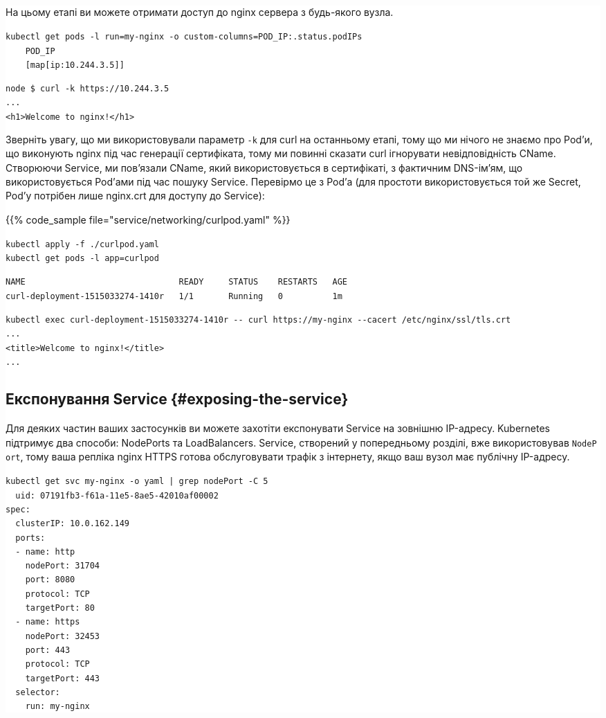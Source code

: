 На цьому етапі ви можете отримати доступ до nginx сервера з будь-якого вузла.

```shell
kubectl get pods -l run=my-nginx -o custom-columns=POD_IP:.status.podIPs
    POD_IP
    [map[ip:10.244.3.5]]
```

```shell
node $ curl -k https://10.244.3.5
...
<h1>Welcome to nginx!</h1>
```

Зверніть увагу, що ми використовували параметр `-k` для curl на останньому етапі, тому що ми нічого не знаємо про Podʼи, що виконують nginx під час генерації сертифіката, тому ми повинні сказати curl ігнорувати невідповідність CName. Створюючи Service, ми повʼязали CName, який використовується в сертифікаті, з фактичним DNS-імʼям, що використовується Podʼами під час пошуку Service. Перевірмо це з Podʼа (для простоти використовується той же Secret, Podʼу потрібен лише nginx.crt для доступу до Service):

{{% code_sample file="service/networking/curlpod.yaml" %}}

```shell
kubectl apply -f ./curlpod.yaml
kubectl get pods -l app=curlpod
```

```none
NAME                               READY     STATUS    RESTARTS   AGE
curl-deployment-1515033274-1410r   1/1       Running   0          1m
```

```shell
kubectl exec curl-deployment-1515033274-1410r -- curl https://my-nginx --cacert /etc/nginx/ssl/tls.crt
...
<title>Welcome to nginx!</title>
...
```

## Експонування Service {#exposing-the-service}

Для деяких частин ваших застосунків ви можете захотіти експонувати Service на зовнішню IP-адресу. Kubernetes підтримує два способи: NodePorts та LoadBalancers. Service, створений у попередньому розділі, вже використовував `NodePort`, тому ваша репліка nginx HTTPS готова обслуговувати трафік з інтернету, якщо ваш вузол має публічну IP-адресу.

```shell
kubectl get svc my-nginx -o yaml | grep nodePort -C 5
  uid: 07191fb3-f61a-11e5-8ae5-42010af00002
spec:
  clusterIP: 10.0.162.149
  ports:
  - name: http
    nodePort: 31704
    port: 8080
    protocol: TCP
    targetPort: 80
  - name: https
    nodePort: 32453
    port: 443
    protocol: TCP
    targetPort: 443
  selector:
    run: my-nginx
```
